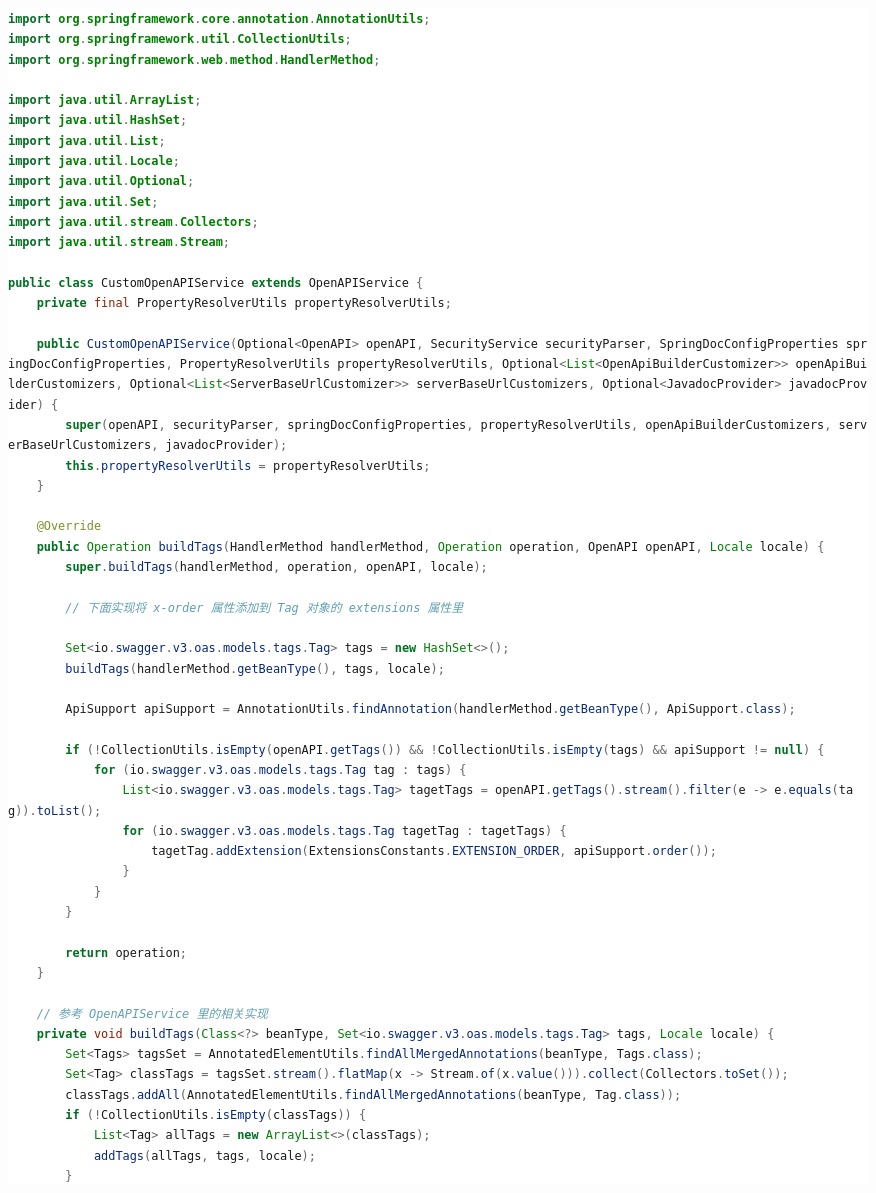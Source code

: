 ```java
import org.springframework.core.annotation.AnnotationUtils;
import org.springframework.util.CollectionUtils;
import org.springframework.web.method.HandlerMethod;

import java.util.ArrayList;
import java.util.HashSet;
import java.util.List;
import java.util.Locale;
import java.util.Optional;
import java.util.Set;
import java.util.stream.Collectors;
import java.util.stream.Stream;

public class CustomOpenAPIService extends OpenAPIService {
    private final PropertyResolverUtils propertyResolverUtils;

    public CustomOpenAPIService(Optional<OpenAPI> openAPI, SecurityService securityParser, SpringDocConfigProperties springDocConfigProperties, PropertyResolverUtils propertyResolverUtils, Optional<List<OpenApiBuilderCustomizer>> openApiBuilderCustomizers, Optional<List<ServerBaseUrlCustomizer>> serverBaseUrlCustomizers, Optional<JavadocProvider> javadocProvider) {
        super(openAPI, securityParser, springDocConfigProperties, propertyResolverUtils, openApiBuilderCustomizers, serverBaseUrlCustomizers, javadocProvider);
        this.propertyResolverUtils = propertyResolverUtils;
    }

    @Override
    public Operation buildTags(HandlerMethod handlerMethod, Operation operation, OpenAPI openAPI, Locale locale) {
        super.buildTags(handlerMethod, operation, openAPI, locale);

        // 下面实现将 x-order 属性添加到 Tag 对象的 extensions 属性里

        Set<io.swagger.v3.oas.models.tags.Tag> tags = new HashSet<>();
        buildTags(handlerMethod.getBeanType(), tags, locale);

        ApiSupport apiSupport = AnnotationUtils.findAnnotation(handlerMethod.getBeanType(), ApiSupport.class);

        if (!CollectionUtils.isEmpty(openAPI.getTags()) && !CollectionUtils.isEmpty(tags) && apiSupport != null) {
            for (io.swagger.v3.oas.models.tags.Tag tag : tags) {
                List<io.swagger.v3.oas.models.tags.Tag> tagetTags = openAPI.getTags().stream().filter(e -> e.equals(tag)).toList();
                for (io.swagger.v3.oas.models.tags.Tag tagetTag : tagetTags) {
                    tagetTag.addExtension(ExtensionsConstants.EXTENSION_ORDER, apiSupport.order());
                }
            }
        }

        return operation;
    }

    // 参考 OpenAPIService 里的相关实现
    private void buildTags(Class<?> beanType, Set<io.swagger.v3.oas.models.tags.Tag> tags, Locale locale) {
        Set<Tags> tagsSet = AnnotatedElementUtils.findAllMergedAnnotations(beanType, Tags.class);
        Set<Tag> classTags = tagsSet.stream().flatMap(x -> Stream.of(x.value())).collect(Collectors.toSet());
        classTags.addAll(AnnotatedElementUtils.findAllMergedAnnotations(beanType, Tag.class));
        if (!CollectionUtils.isEmpty(classTags)) {
            List<Tag> allTags = new ArrayList<>(classTags);
            addTags(allTags, tags, locale);
        }
```